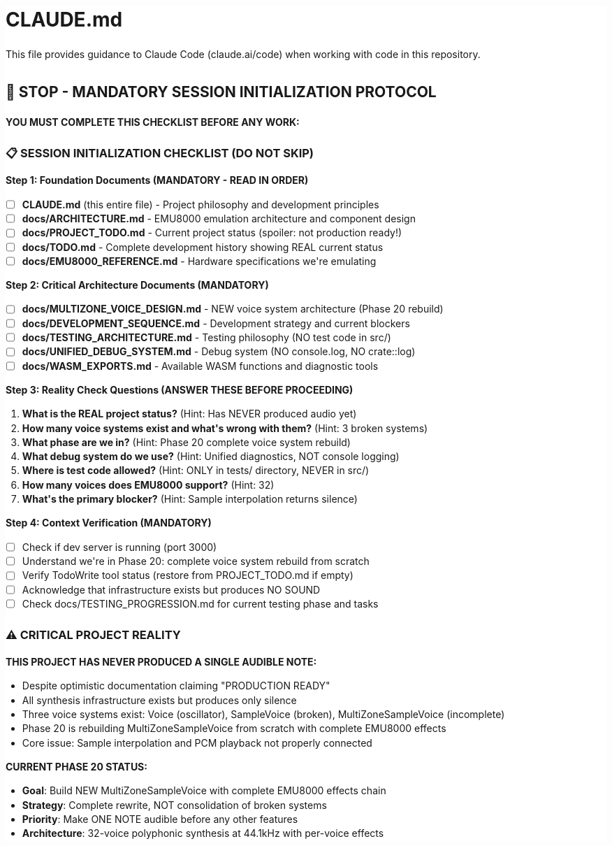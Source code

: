 # CLAUDE.md

This file provides guidance to Claude Code (claude.ai/code) when working with code in this repository.

## 🛑 **STOP - MANDATORY SESSION INITIALIZATION PROTOCOL**

**YOU MUST COMPLETE THIS CHECKLIST BEFORE ANY WORK:**

### **📋 SESSION INITIALIZATION CHECKLIST (DO NOT SKIP)**

**Step 1: Foundation Documents (MANDATORY - READ IN ORDER)**
- [ ] **CLAUDE.md** (this entire file) - Project philosophy and development principles
- [ ] **docs/ARCHITECTURE.md** - EMU8000 emulation architecture and component design
- [ ] **docs/PROJECT_TODO.md** - Current project status (spoiler: not production ready!)
- [ ] **docs/TODO.md** - Complete development history showing REAL current status
- [ ] **docs/EMU8000_REFERENCE.md** - Hardware specifications we're emulating

**Step 2: Critical Architecture Documents (MANDATORY)**
- [ ] **docs/MULTIZONE_VOICE_DESIGN.md** - NEW voice system architecture (Phase 20 rebuild)
- [ ] **docs/DEVELOPMENT_SEQUENCE.md** - Development strategy and current blockers
- [ ] **docs/TESTING_ARCHITECTURE.md** - Testing philosophy (NO test code in src/)
- [ ] **docs/UNIFIED_DEBUG_SYSTEM.md** - Debug system (NO console.log, NO crate::log)
- [ ] **docs/WASM_EXPORTS.md** - Available WASM functions and diagnostic tools

**Step 3: Reality Check Questions (ANSWER THESE BEFORE PROCEEDING)**
1. **What is the REAL project status?** (Hint: Has NEVER produced audio yet)
2. **How many voice systems exist and what's wrong with them?** (Hint: 3 broken systems)
3. **What phase are we in?** (Hint: Phase 20 complete voice system rebuild)
4. **What debug system do we use?** (Hint: Unified diagnostics, NOT console logging)
5. **Where is test code allowed?** (Hint: ONLY in tests/ directory, NEVER in src/)
6. **How many voices does EMU8000 support?** (Hint: 32)
7. **What's the primary blocker?** (Hint: Sample interpolation returns silence)

**Step 4: Context Verification (MANDATORY)**
- [ ] Check if dev server is running (port 3000)
- [ ] Understand we're in Phase 20: complete voice system rebuild from scratch
- [ ] Verify TodoWrite tool status (restore from PROJECT_TODO.md if empty)
- [ ] Acknowledge that infrastructure exists but produces NO SOUND
- [ ] Check docs/TESTING_PROGRESSION.md for current testing phase and tasks

### **⚠️ CRITICAL PROJECT REALITY**

**THIS PROJECT HAS NEVER PRODUCED A SINGLE AUDIBLE NOTE:**
- Despite optimistic documentation claiming "PRODUCTION READY"
- All synthesis infrastructure exists but produces only silence
- Three voice systems exist: Voice (oscillator), SampleVoice (broken), MultiZoneSampleVoice (incomplete)
- Phase 20 is rebuilding MultiZoneSampleVoice from scratch with complete EMU8000 effects
- Core issue: Sample interpolation and PCM playback not properly connected

**CURRENT PHASE 20 STATUS:**
- **Goal**: Build NEW MultiZoneSampleVoice with complete EMU8000 effects chain
- **Strategy**: Complete rewrite, NOT consolidation of broken systems
- **Priority**: Make ONE NOTE audible before any other features
- **Architecture**: 32-voice polyphonic synthesis at 44.1kHz with per-voice effects
